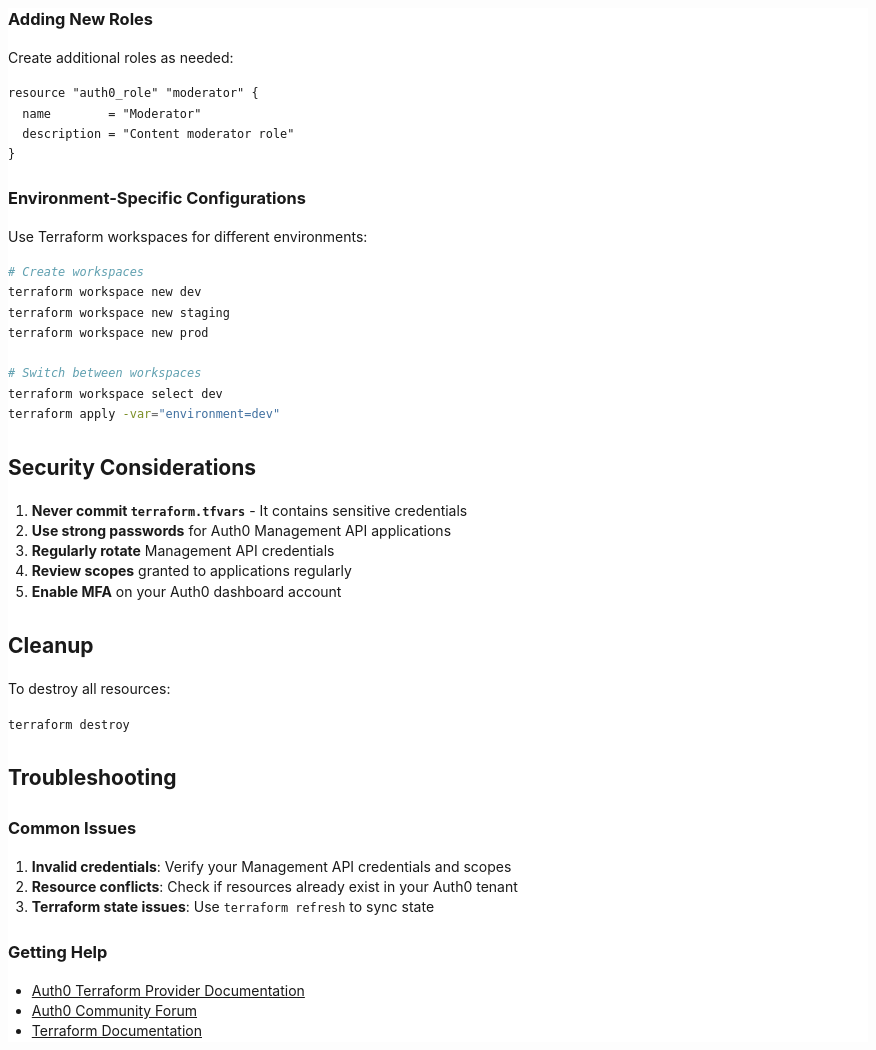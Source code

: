 ### Adding New Roles

Create additional roles as needed:

```hcl
resource "auth0_role" "moderator" {
  name        = "Moderator"
  description = "Content moderator role"
}
```

### Environment-Specific Configurations

Use Terraform workspaces for different environments:

```bash
# Create workspaces
terraform workspace new dev
terraform workspace new staging
terraform workspace new prod

# Switch between workspaces
terraform workspace select dev
terraform apply -var="environment=dev"
```

## Security Considerations

1. **Never commit `terraform.tfvars`** - It contains sensitive credentials
2. **Use strong passwords** for Auth0 Management API applications
3. **Regularly rotate** Management API credentials
4. **Review scopes** granted to applications regularly
5. **Enable MFA** on your Auth0 dashboard account

## Cleanup

To destroy all resources:

```bash
terraform destroy
```

## Troubleshooting

### Common Issues

1. **Invalid credentials**: Verify your Management API credentials and scopes
2. **Resource conflicts**: Check if resources already exist in your Auth0 tenant
3. **Terraform state issues**: Use `terraform refresh` to sync state

### Getting Help

- [Auth0 Terraform Provider Documentation](https://registry.terraform.io/providers/auth0/auth0/latest/docs)
- [Auth0 Community Forum](https://community.auth0.com/)
- [Terraform Documentation](https://www.terraform.io/docs/)
